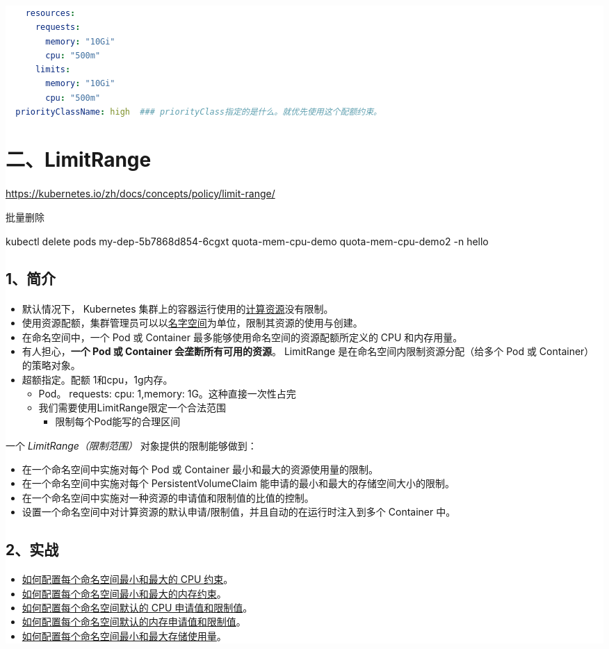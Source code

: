 ```yaml
    resources:
      requests:
        memory: "10Gi"
        cpu: "500m"
      limits:
        memory: "10Gi"
        cpu: "500m"
  priorityClassName: high  ### priorityClass指定的是什么。就优先使用这个配额约束。
```







# 二、LimitRange

https://kubernetes.io/zh/docs/concepts/policy/limit-range/



批量删除

kubectl delete pods my-dep-5b7868d854-6cgxt quota-mem-cpu-demo quota-mem-cpu-demo2 -n hello

## 1、简介

- 默认情况下， Kubernetes 集群上的容器运行使用的[计算资源](https://kubernetes.io/zh/docs/concepts/configuration/manage-resources-containers/)没有限制。 
- 使用资源配额，集群管理员可以以[名字空间](https://kubernetes.io/zh/docs/concepts/overview/working-with-objects/namespaces/)为单位，限制其资源的使用与创建。 
- 在命名空间中，一个 Pod 或 Container 最多能够使用命名空间的资源配额所定义的 CPU 和内存用量。 
- 有人担心，**一个 Pod 或 Container 会垄断所有可用的资源**。 LimitRange 是在命名空间内限制资源分配（给多个 Pod 或 Container）的策略对象。
- 超额指定。配额  1和cpu，1g内存。
  - Pod。  requests: cpu: 1,memory: 1G。这种直接一次性占完
  - 我们需要使用LimitRange限定一个合法范围
    - 限制每个Pod能写的合理区间



一个 *LimitRange（限制范围）* 对象提供的限制能够做到：

- 在一个命名空间中实施对每个 Pod 或 Container 最小和最大的资源使用量的限制。
- 在一个命名空间中实施对每个 PersistentVolumeClaim 能申请的最小和最大的存储空间大小的限制。
- 在一个命名空间中实施对一种资源的申请值和限制值的比值的控制。
- 设置一个命名空间中对计算资源的默认申请/限制值，并且自动的在运行时注入到多个 Container 中。



## 2、实战

- [如何配置每个命名空间最小和最大的 CPU 约束](https://kubernetes.io/zh/docs/tasks/administer-cluster/manage-resources/cpu-constraint-namespace/)。
- [如何配置每个命名空间最小和最大的内存约束](https://kubernetes.io/zh/docs/tasks/administer-cluster/manage-resources/memory-constraint-namespace/)。
- [如何配置每个命名空间默认的 CPU 申请值和限制值](https://kubernetes.io/zh/docs/tasks/administer-cluster/manage-resources/cpu-default-namespace/)。
- [如何配置每个命名空间默认的内存申请值和限制值](https://kubernetes.io/zh/docs/tasks/administer-cluster/manage-resources/memory-default-namespace/)。
- [如何配置每个命名空间最小和最大存储使用量](https://kubernetes.io/zh/docs/tasks/administer-cluster/limit-storage-consumption/#limitrange-to-limit-requests-for-storage)。
